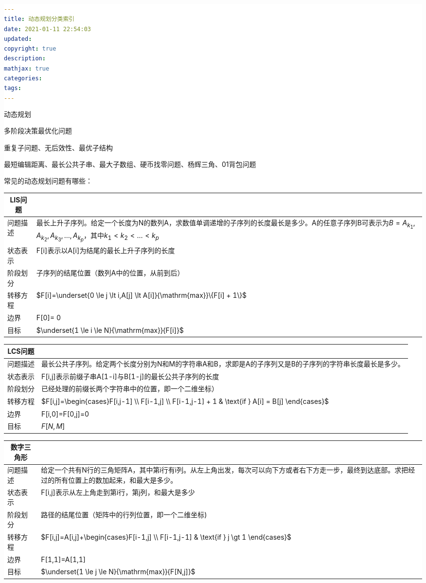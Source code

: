 ```yaml
---
title: 动态规划分类索引
date: 2021-01-11 22:54:03
updated:
copyright: true
description: 
mathjax: true
categories:
tags: 
---
```


动态规划

多阶段决策最优化问题

重复子问题、无后效性、最优子结构

最短编辑距离、最长公共子串、最大子数组、硬币找零问题、杨辉三角、01背包问题

常见的动态规划问题有哪些：

|  LIS问题  | |
|  ----  | ----  |
| 问题描述   | 最长上升子序列。给定一个长度为N的数列A，求数值单调递增的子序列的长度最长是多少。A的任意子序列B可表示为$B={A_{k_1},A_{k_2},A_{k_3},\ldots,A_{k_p}}$，其中$k_1 < k_2 <\ldots<k_p$|
| 状态表示  |F[i]表示以A[i]为结尾的最长上升子序列的长度|
| 阶段划分 | 子序列的结尾位置（数列A中的位置，从前到后） |
| 转移方程  |$F[i]=\underset{0 \le j \lt i,A[j] \lt A[i]}{\mathrm{max}}\{F[i] + 1\}$|
| 边界  | F[0]= 0|
| 目标  | $\underset{1 \le i \le N}{\mathrm{max}}{F[i]}$|

|  LCS问题  | |
|  ----  | ----  |
| 问题描述   | 最长公共子序列。给定两个长度分别为N和M的字符串A和B，求即是A的子序列又是B的子序列的字符串长度最长是多少。|
| 状态表示  |F[i,j]表示前缀子串A[1-i]与B[1-j]的最长公共子序列的长度|
| 阶段划分 | 已经处理的前缀长两个字符串中的位置，即一个二维坐标） |
| 转移方程  |$F[i,j]=\begin{cases}F[i,j-1] \\ F[i-1,j] \\ F[i-1,j-1] + 1 & \text{if } A[i] = B[j] \end{cases}$|
| 边界  | F[i,0]=F[0,j]=0|
| 目标  | $F[N,M]$|

|  数字三角形  | |
|  ----  | ----  |
| 问题描述   | 给定一个共有N行的三角矩阵A，其中第i行有i列。从左上角出发，每次可以向下方或者右下方走一步，最终到达底部。求把经过的所有位置上的数加起来，和最大是多少。|
| 状态表示  |F[i,j]表示从左上角走到第i行，第j列，和最大是多少|
| 阶段划分 | 路径的结尾位置（矩阵中的行列位置，即一个二维坐标) |
| 转移方程  |$F[i,j]=A[i,j]+\begin{cases}F[i-1,j] \\ F[i-1,j-1] & \text{if } j \gt 1 \end{cases}$|
| 边界  | F[1,1]=A[1,1]|
| 目标  | $\underset{1 \le j \le N}{\mathrm{max}}{F[N,j]}$|

